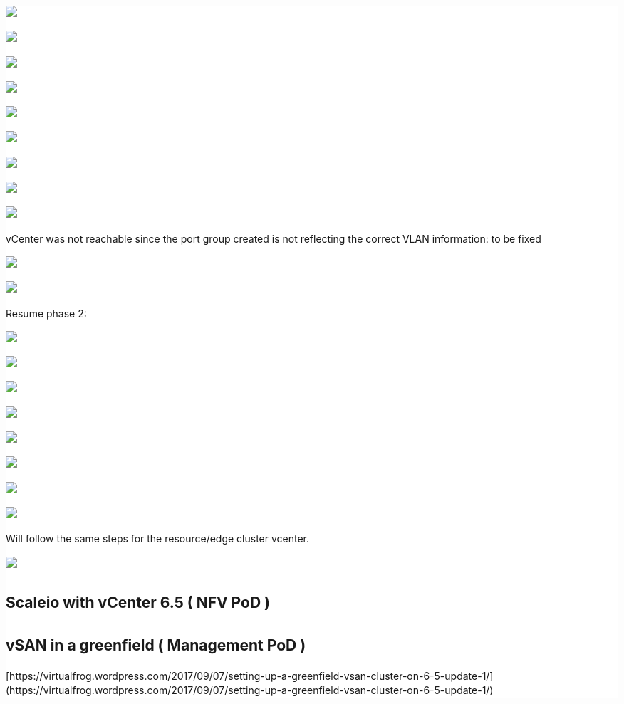 ![](https://i.imgur.com/QSbtH2f.png)

![](https://i.imgur.com/fsU38rR.png)

![](https://i.imgur.com/ghZmjz5.png)

![](https://i.imgur.com/YqZP0lC.png)

![](https://i.imgur.com/Fj05dAs.png)

![](https://i.imgur.com/OM4KqCe.png)

![](https://i.imgur.com/iIkz8p5.png)

![](https://i.imgur.com/CtIMcEe.png)

![](https://i.imgur.com/CMcXHK9.png)

vCenter was not reachable since the port group created is not reflecting the correct VLAN information: to be fixed 

![](https://i.imgur.com/Be7bURh.png)

![](https://i.imgur.com/F76FGdo.png)

Resume phase 2:

![](https://i.imgur.com/TwrEH30.png)

![](https://i.imgur.com/XpYGzfg.png)

![](https://i.imgur.com/2KhK3MP.png)

![](https://i.imgur.com/toHgpzh.png)

![](https://i.imgur.com/F0hnyV2.png)

![](https://i.imgur.com/dYThrtn.png)

![](https://i.imgur.com/0z4xS2w.png)

![](https://i.imgur.com/Jqm1zvz.png)

Will follow the same steps for the resource/edge cluster vcenter.

![](https://i.imgur.com/2GQhKXx.png)

## Scaleio with vCenter 6.5 ( NFV PoD )

## vSAN in a greenfield ( Management PoD )
[https://virtualfrog.wordpress.com/2017/09/07/setting-up-a-greenfield-vsan-cluster-on-6-5-update-1/](https://virtualfrog.wordpress.com/2017/09/07/setting-up-a-greenfield-vsan-cluster-on-6-5-update-1/)

